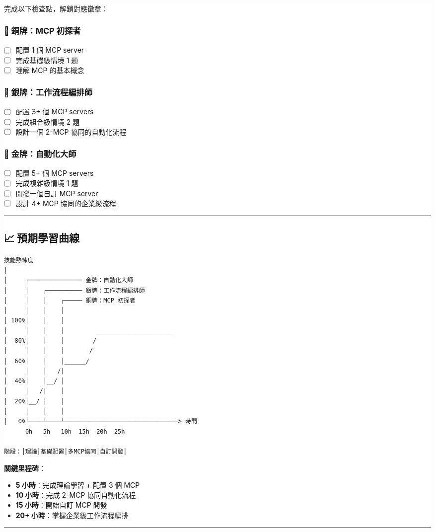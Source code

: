 完成以下檢查點，解鎖對應徽章：

### 🥉 銅牌：MCP 初探者
- [ ] 配置 1 個 MCP server
- [ ] 完成基礎級情境 1 題
- [ ] 理解 MCP 的基本概念

### 🥈 銀牌：工作流程編排師
- [ ] 配置 3+ 個 MCP servers
- [ ] 完成組合級情境 2 題
- [ ] 設計一個 2-MCP 協同的自動化流程

### 🥇 金牌：自動化大師
- [ ] 配置 5+ 個 MCP servers
- [ ] 完成複雜級情境 1 題
- [ ] 開發一個自訂 MCP server
- [ ] 設計 4+ MCP 協同的企業級流程

---

## 📈 預期學習曲線

```
技能熟練度
│
│     ┌─────────────── 金牌：自動化大師
│     │    ┌────────── 銀牌：工作流程編排師
│     │    │    ┌───── 銅牌：MCP 初探者
│     │    │    │
│ 100%│    │    │
│     │    │    │         _____________________
│  80%│    │    │        /
│     │    │    │       /
│  60%│    │    │______/
│     │    │   /|
│  40%│    │__/ │
│     │   /|    │
│  20%│__/ │    │
│     │    │    │
│   0%└────┴────┴────────────────────────────────> 時間
      0h   5h   10h  15h  20h  25h

階段：│理論│基礎配置│多MCP協同│自訂開發│
```

**關鍵里程碑**：
- **5 小時**：完成理論學習 + 配置 3 個 MCP
- **10 小時**：完成 2-MCP 協同自動化流程
- **15 小時**：開始自訂 MCP 開發
- **20+ 小時**：掌握企業級工作流程編排

---
